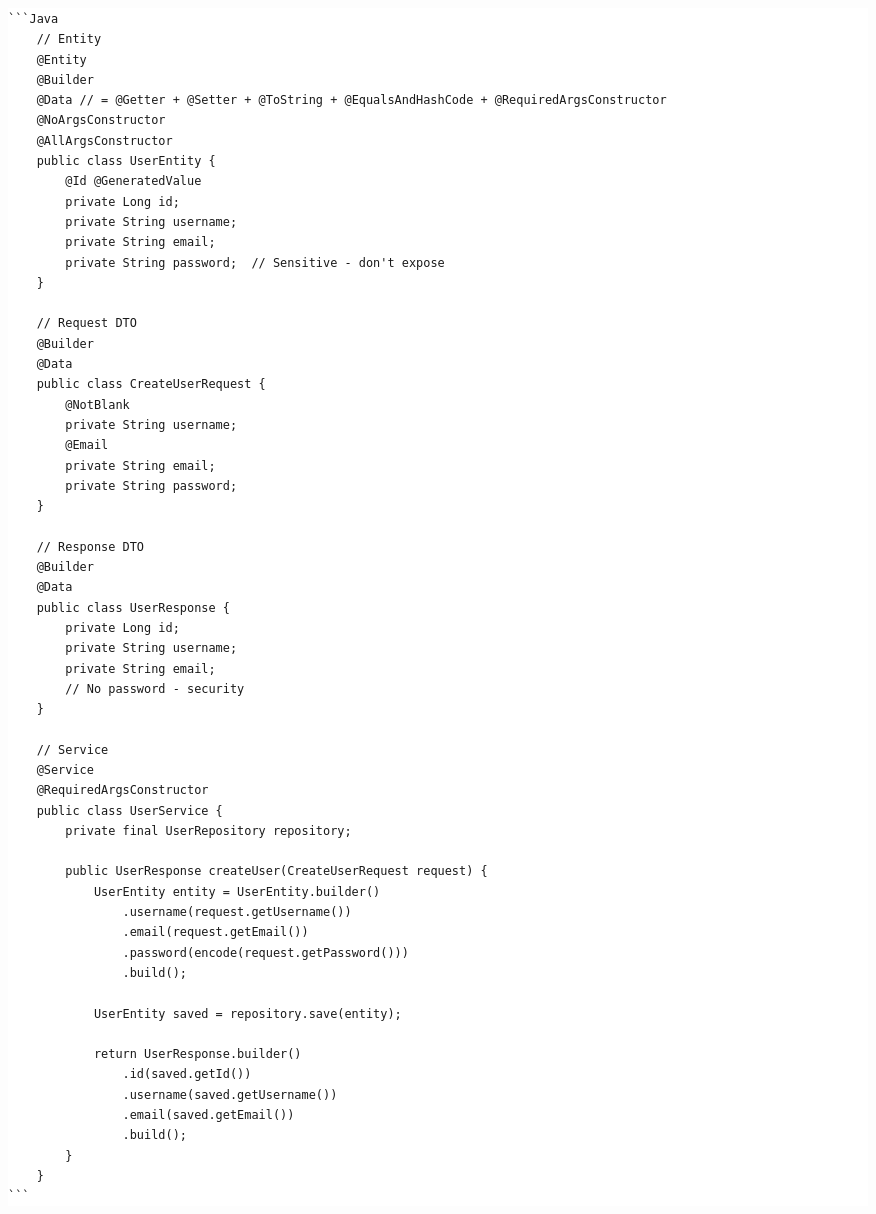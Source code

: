     ```Java
        // Entity
        @Entity
        @Builder
        @Data // = @Getter + @Setter + @ToString + @EqualsAndHashCode + @RequiredArgsConstructor
        @NoArgsConstructor
        @AllArgsConstructor
        public class UserEntity {
            @Id @GeneratedValue
            private Long id;
            private String username;
            private String email;
            private String password;  // Sensitive - don't expose
        }

        // Request DTO
        @Builder
        @Data
        public class CreateUserRequest {
            @NotBlank
            private String username;
            @Email
            private String email;
            private String password;
        }

        // Response DTO
        @Builder
        @Data
        public class UserResponse {
            private Long id;
            private String username;
            private String email;
            // No password - security
        }

        // Service
        @Service
        @RequiredArgsConstructor
        public class UserService {
            private final UserRepository repository;
            
            public UserResponse createUser(CreateUserRequest request) {
                UserEntity entity = UserEntity.builder()
                    .username(request.getUsername())
                    .email(request.getEmail())
                    .password(encode(request.getPassword()))
                    .build();
                    
                UserEntity saved = repository.save(entity);
                
                return UserResponse.builder()
                    .id(saved.getId())
                    .username(saved.getUsername())
                    .email(saved.getEmail())
                    .build();
            }
        }
    ```
    
